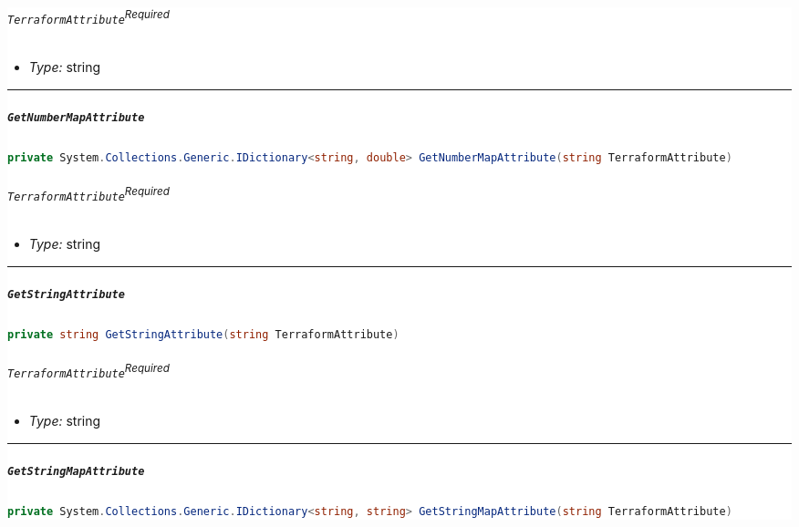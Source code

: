###### `TerraformAttribute`<sup>Required</sup> <a name="TerraformAttribute" id="@cdktf/provider-upcloud.dataUpcloudManagedDatabaseValkeySessions.DataUpcloudManagedDatabaseValkeySessionsSessionsOutputReference.getNumberListAttribute.parameter.terraformAttribute"></a>

- *Type:* string

---

##### `GetNumberMapAttribute` <a name="GetNumberMapAttribute" id="@cdktf/provider-upcloud.dataUpcloudManagedDatabaseValkeySessions.DataUpcloudManagedDatabaseValkeySessionsSessionsOutputReference.getNumberMapAttribute"></a>

```csharp
private System.Collections.Generic.IDictionary<string, double> GetNumberMapAttribute(string TerraformAttribute)
```

###### `TerraformAttribute`<sup>Required</sup> <a name="TerraformAttribute" id="@cdktf/provider-upcloud.dataUpcloudManagedDatabaseValkeySessions.DataUpcloudManagedDatabaseValkeySessionsSessionsOutputReference.getNumberMapAttribute.parameter.terraformAttribute"></a>

- *Type:* string

---

##### `GetStringAttribute` <a name="GetStringAttribute" id="@cdktf/provider-upcloud.dataUpcloudManagedDatabaseValkeySessions.DataUpcloudManagedDatabaseValkeySessionsSessionsOutputReference.getStringAttribute"></a>

```csharp
private string GetStringAttribute(string TerraformAttribute)
```

###### `TerraformAttribute`<sup>Required</sup> <a name="TerraformAttribute" id="@cdktf/provider-upcloud.dataUpcloudManagedDatabaseValkeySessions.DataUpcloudManagedDatabaseValkeySessionsSessionsOutputReference.getStringAttribute.parameter.terraformAttribute"></a>

- *Type:* string

---

##### `GetStringMapAttribute` <a name="GetStringMapAttribute" id="@cdktf/provider-upcloud.dataUpcloudManagedDatabaseValkeySessions.DataUpcloudManagedDatabaseValkeySessionsSessionsOutputReference.getStringMapAttribute"></a>

```csharp
private System.Collections.Generic.IDictionary<string, string> GetStringMapAttribute(string TerraformAttribute)
```
